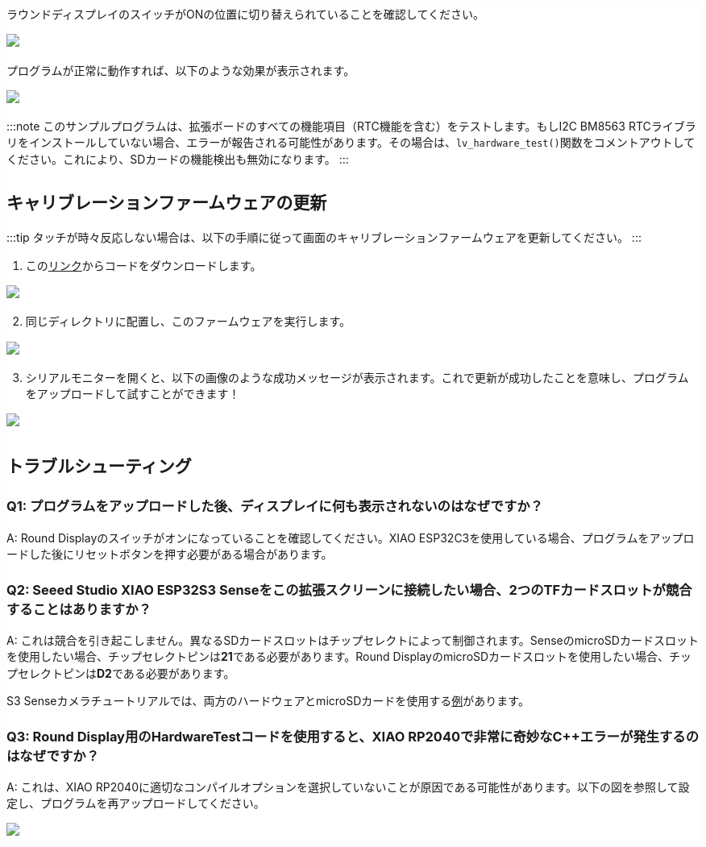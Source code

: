 ラウンドディスプレイのスイッチがONの位置に切り替えられていることを確認してください。

<div style={{textAlign:'center'}}><img src="https://files.seeedstudio.com/wiki/round_display_for_xiao/59.jpg" style={{width:400, height:'auto'}}/></div>

プログラムが正常に動作すれば、以下のような効果が表示されます。

<div style={{textAlign:'center'}}><img src="https://files.seeedstudio.com/wiki/round_display_for_xiao/60.gif" style={{width:600, height:'auto'}}/></div>

:::note
このサンプルプログラムは、拡張ボードのすべての機能項目（RTC機能を含む）をテストします。もしI2C BM8563 RTCライブラリをインストールしていない場合、エラーが報告される可能性があります。その場合は、`lv_hardware_test()`関数をコメントアウトしてください。これにより、SDカードの機能検出も無効になります。
:::

## キャリブレーションファームウェアの更新
:::tip
タッチが時々反応しない場合は、以下の手順に従って画面のキャリブレーションファームウェアを更新してください。
:::

1. この[リンク](https://github.com/Seeed-Studio/Seeed_Arduino_RoundDisplay/tree/main/examples/TP_firmware_update)からコードをダウンロードします。

<div style={{textAlign:'center'}}><img src="https://files.seeedstudio.com/wiki/round_display_for_xiao/c1.png" style={{width:1000, height:'auto'}}/></div>

2. 同じディレクトリに配置し、このファームウェアを実行します。

<div style={{textAlign:'center'}}><img src="https://files.seeedstudio.com/wiki/round_display_for_xiao/c3.png" style={{width:600, height:'auto'}}/></div>

3. シリアルモニターを開くと、以下の画像のような成功メッセージが表示されます。これで更新が成功したことを意味し、プログラムをアップロードして試すことができます！

<div style={{textAlign:'center'}}><img src="https://files.seeedstudio.com/wiki/round_display_for_xiao/c2.png" style={{width:600, height:'auto'}}/></div>

## トラブルシューティング

### Q1: プログラムをアップロードした後、ディスプレイに何も表示されないのはなぜですか？

A: Round Displayのスイッチがオンになっていることを確認してください。XIAO ESP32C3を使用している場合、プログラムをアップロードした後にリセットボタンを押す必要がある場合があります。

### Q2: Seeed Studio XIAO ESP32S3 Senseをこの拡張スクリーンに接続したい場合、2つのTFカードスロットが競合することはありますか？

A: これは競合を引き起こしません。異なるSDカードスロットはチップセレクトによって制御されます。SenseのmicroSDカードスロットを使用したい場合、チップセレクトピンは**21**である必要があります。Round DisplayのmicroSDカードスロットを使用したい場合、チップセレクトピンは**D2**である必要があります。

S3 Senseカメラチュートリアルでは、両方のハードウェアとmicroSDカードを使用する[例](https://wiki.seeedstudio.com/xiao_esp32s3_camera_usage/#project-i-making-a-handheld-camera)があります。

### Q3: Round Display用のHardwareTestコードを使用すると、XIAO RP2040で非常に奇妙なC++エラーが発生するのはなぜですか？

A: これは、XIAO RP2040に適切なコンパイルオプションを選択していないことが原因である可能性があります。以下の図を参照して設定し、プログラムを再アップロードしてください。

<div style={{textAlign:'center'}}><img src="https://files.seeedstudio.com/wiki/round_display_for_xiao/100.png" style={{width:1000, height:'auto'}}/></div>
